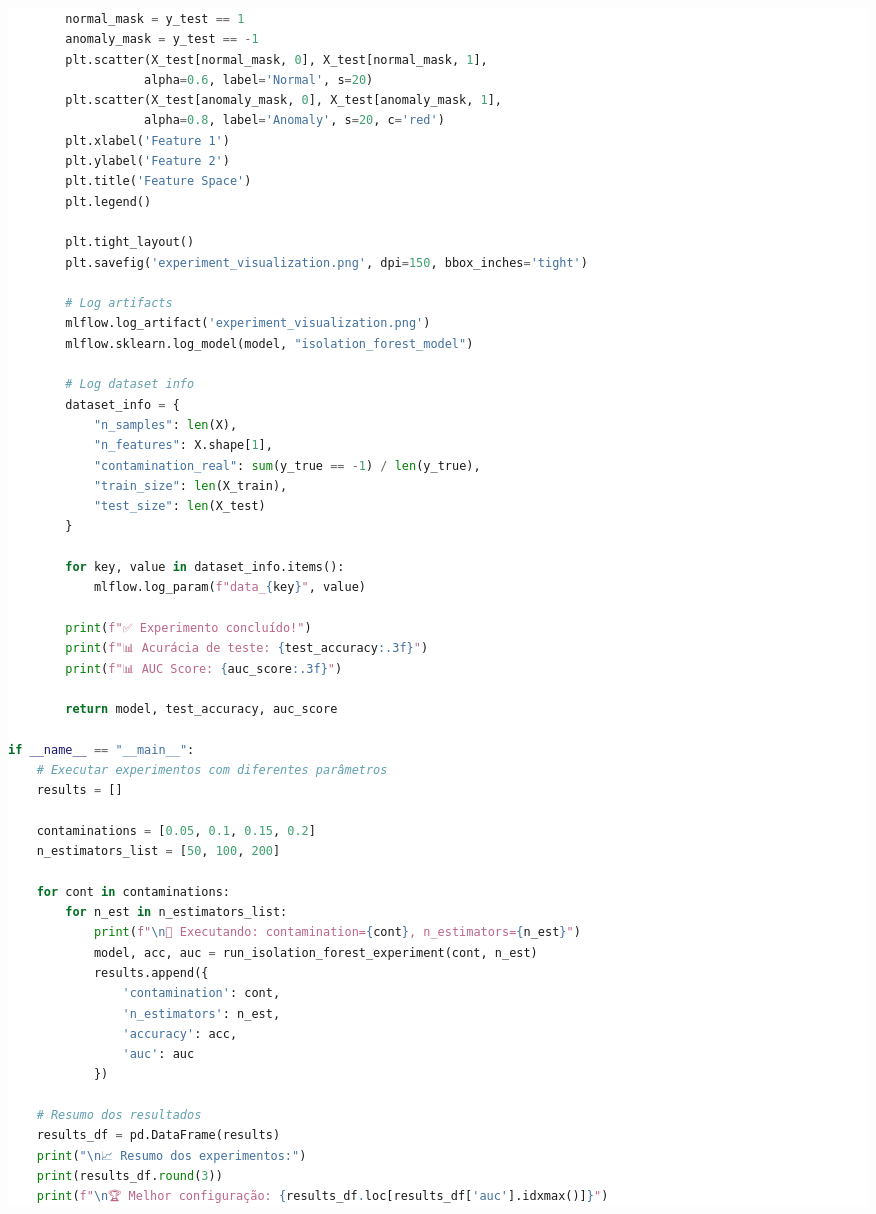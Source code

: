 ```python
        normal_mask = y_test == 1
        anomaly_mask = y_test == -1
        plt.scatter(X_test[normal_mask, 0], X_test[normal_mask, 1], 
                   alpha=0.6, label='Normal', s=20)
        plt.scatter(X_test[anomaly_mask, 0], X_test[anomaly_mask, 1], 
                   alpha=0.8, label='Anomaly', s=20, c='red')
        plt.xlabel('Feature 1')
        plt.ylabel('Feature 2')
        plt.title('Feature Space')
        plt.legend()
        
        plt.tight_layout()
        plt.savefig('experiment_visualization.png', dpi=150, bbox_inches='tight')
        
        # Log artifacts
        mlflow.log_artifact('experiment_visualization.png')
        mlflow.sklearn.log_model(model, "isolation_forest_model")
        
        # Log dataset info
        dataset_info = {
            "n_samples": len(X),
            "n_features": X.shape[1],
            "contamination_real": sum(y_true == -1) / len(y_true),
            "train_size": len(X_train),
            "test_size": len(X_test)
        }
        
        for key, value in dataset_info.items():
            mlflow.log_param(f"data_{key}", value)
        
        print(f"✅ Experimento concluído!")
        print(f"📊 Acurácia de teste: {test_accuracy:.3f}")
        print(f"📊 AUC Score: {auc_score:.3f}")
        
        return model, test_accuracy, auc_score

if __name__ == "__main__":
    # Executar experimentos com diferentes parâmetros
    results = []
    
    contaminations = [0.05, 0.1, 0.15, 0.2]
    n_estimators_list = [50, 100, 200]
    
    for cont in contaminations:
        for n_est in n_estimators_list:
            print(f"\n🔬 Executando: contamination={cont}, n_estimators={n_est}")
            model, acc, auc = run_isolation_forest_experiment(cont, n_est)
            results.append({
                'contamination': cont,
                'n_estimators': n_est,
                'accuracy': acc,
                'auc': auc
            })
    
    # Resumo dos resultados
    results_df = pd.DataFrame(results)
    print("\n📈 Resumo dos experimentos:")
    print(results_df.round(3))
    print(f"\n🏆 Melhor configuração: {results_df.loc[results_df['auc'].idxmax()]}")
```
